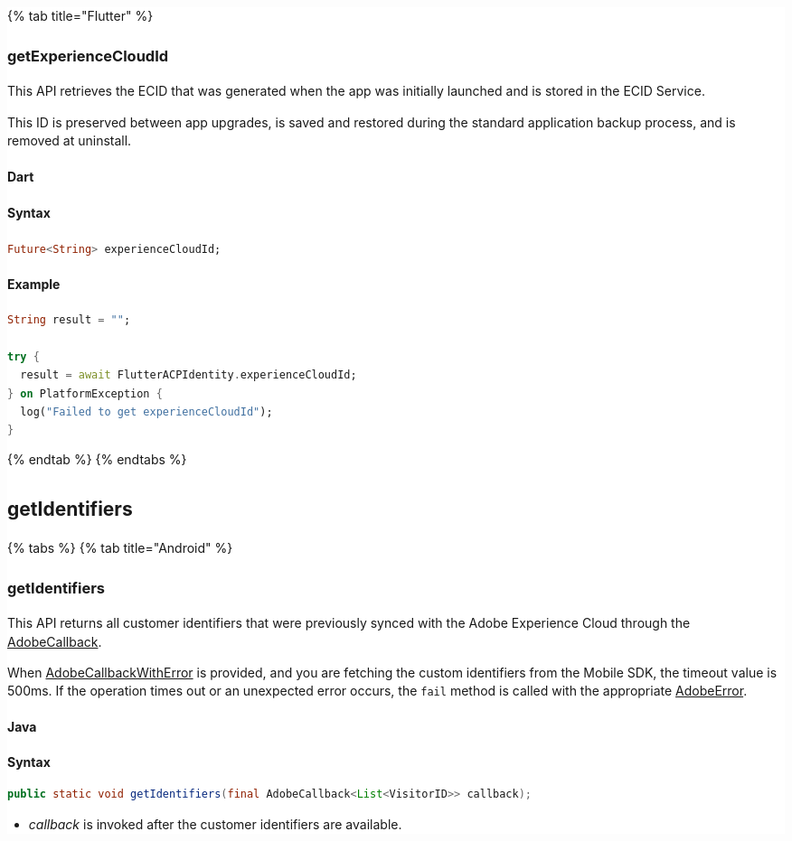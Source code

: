 {% tab title="Flutter" %}
### getExperienceCloudId

This API retrieves the ECID that was generated when the app was initially launched and is stored in the ECID Service.

This ID is preserved between app upgrades, is saved and restored during the standard application backup process, and is removed at uninstall.

#### Dart

#### Syntax

```dart
Future<String> experienceCloudId;
```

#### Example

```dart
String result = "";

try {
  result = await FlutterACPIdentity.experienceCloudId;
} on PlatformException {
  log("Failed to get experienceCloudId");
}
```
{% endtab %}
{% endtabs %}

## getIdentifiers

{% tabs %}
{% tab title="Android" %}
### getIdentifiers

This API returns all customer identifiers that were previously synced with the Adobe Experience Cloud through the [AdobeCallback](../../mobile-core-api-reference#adobecallback).

When [AdobeCallbackWithError](../../mobile-core-api-reference#adobecallbackwitherror) is provided, and you are fetching the custom identifiers from the Mobile SDK, the timeout value is 500ms. If the operation times out or an unexpected error occurs, the `fail` method is called with the appropriate [AdobeError](../../mobile-core-api-reference#adobeerror).

#### Java

**Syntax**

```java
public static void getIdentifiers(final AdobeCallback<List<VisitorID>> callback);
```

* _callback_ is invoked after the customer identifiers are available.
